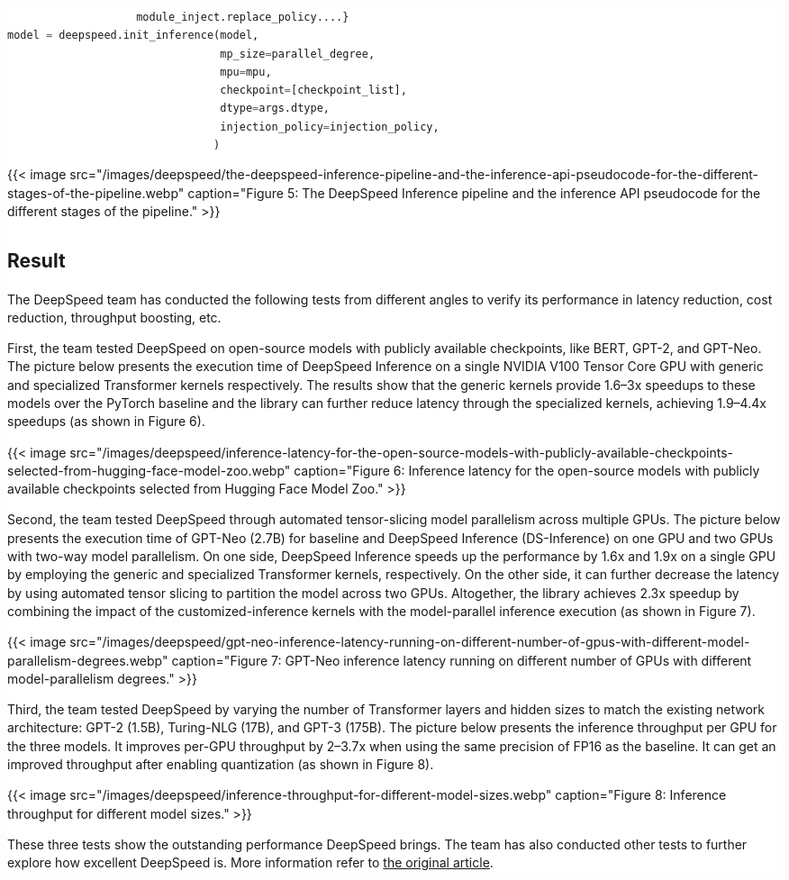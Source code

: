 ```python
                    module_inject.replace_policy....}
model = deepspeed.init_inference(model, 
                                 mp_size=parallel_degree,
                                 mpu=mpu,
                                 checkpoint=[checkpoint_list],
                                 dtype=args.dtype,
                                 injection_policy=injection_policy,
                                )
```

{{< image src="/images/deepspeed/the-deepspeed-inference-pipeline-and-the-inference-api-pseudocode-for-the-different-stages-of-the-pipeline.webp" caption="Figure 5: The DeepSpeed Inference pipeline and the inference API pseudocode for the different stages of the pipeline." >}}

## Result

The DeepSpeed team has conducted the following tests from different angles to verify its performance in latency reduction, cost reduction, throughput boosting, etc.

First, the team tested DeepSpeed on open-source models with publicly available checkpoints, like BERT, GPT-2, and GPT-Neo. The picture below presents the execution time of DeepSpeed Inference on a single NVIDIA V100 Tensor Core GPU with generic and specialized Transformer kernels respectively. The results show that the generic kernels provide 1.6–3x speedups to these models over the PyTorch baseline and the library can further reduce latency through the specialized kernels, achieving 1.9–4.4x speedups (as shown in Figure 6).

{{< image src="/images/deepspeed/inference-latency-for-the-open-source-models-with-publicly-available-checkpoints-selected-from-hugging-face-model-zoo.webp" caption="Figure 6: Inference latency for the open-source models with publicly available checkpoints selected from Hugging Face Model Zoo." >}}

Second, the team tested DeepSpeed through automated tensor-slicing model parallelism across multiple GPUs. The picture below presents the execution time of GPT-Neo (2.7B) for baseline and DeepSpeed Inference (DS-Inference) on one GPU and two GPUs with two-way model parallelism. On one side, DeepSpeed Inference speeds up the performance by 1.6x and 1.9x on a single GPU by employing the generic and specialized Transformer kernels, respectively. On the other side, it can further decrease the latency by using automated tensor slicing to partition the model across two GPUs. Altogether, the library achieves 2.3x speedup by combining the impact of the customized-inference kernels with the model-parallel inference execution (as shown in Figure 7).

{{< image src="/images/deepspeed/gpt-neo-inference-latency-running-on-different-number-of-gpus-with-different-model-parallelism-degrees.webp" caption="Figure 7: GPT-Neo inference latency running on different number of GPUs with different model-parallelism degrees." >}}

Third, the team tested DeepSpeed by varying the number of Transformer layers and hidden sizes to match the existing network architecture: GPT-2 (1.5B), Turing-NLG (17B), and GPT-3 (175B). The picture below presents the inference throughput per GPU for the three models. It improves per-GPU throughput by 2–3.7x when using the same precision of FP16 as the baseline. It can get an improved throughput after enabling quantization (as shown in Figure 8).

{{< image src="/images/deepspeed/inference-throughput-for-different-model-sizes.webp" caption="Figure 8: Inference throughput for different model sizes." >}}

These three tests show the outstanding performance DeepSpeed brings. The team has also conducted other tests to further explore how excellent DeepSpeed is. More information refer to [the original article](https://www.microsoft.com/en-us/research/blog/deepspeed-accelerating-large-scale-model-inference-and-training-via-system-optimizations-and-compression/).
